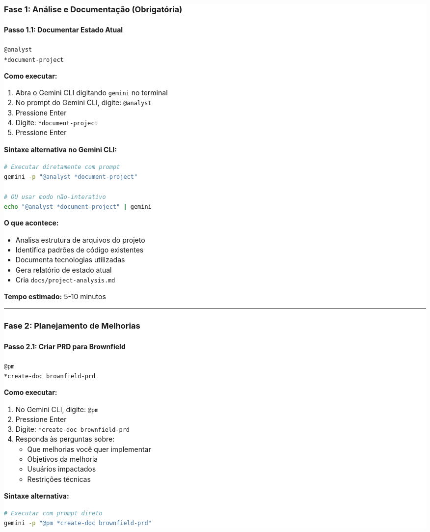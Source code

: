 ### **Fase 1: Análise e Documentação (Obrigatória)**

#### Passo 1.1: Documentar Estado Atual
```bash
@analyst
*document-project
```

**Como executar:**
1. Abra o Gemini CLI digitando `gemini` no terminal
2. No prompt do Gemini CLI, digite: `@analyst`
3. Pressione Enter
4. Digite: `*document-project`
5. Pressione Enter

**Sintaxe alternativa no Gemini CLI:**
```bash
# Executar diretamente com prompt
gemini -p "@analyst *document-project"

# OU usar modo não-interativo
echo "@analyst *document-project" | gemini
```

**O que acontece:**
- Analisa estrutura de arquivos do projeto
- Identifica padrões de código existentes
- Documenta tecnologias utilizadas
- Gera relatório de estado atual
- Cria `docs/project-analysis.md`

**Tempo estimado:** 5-10 minutos

---

### **Fase 2: Planejamento de Melhorias**

#### Passo 2.1: Criar PRD para Brownfield
```bash
@pm
*create-doc brownfield-prd
```

**Como executar:**
1. No Gemini CLI, digite: `@pm`
2. Pressione Enter
3. Digite: `*create-doc brownfield-prd`
4. Responda às perguntas sobre:
   - Que melhorias você quer implementar
   - Objetivos da melhoria
   - Usuários impactados
   - Restrições técnicas

**Sintaxe alternativa:**
```bash
# Executar com prompt direto
gemini -p "@pm *create-doc brownfield-prd"
```
